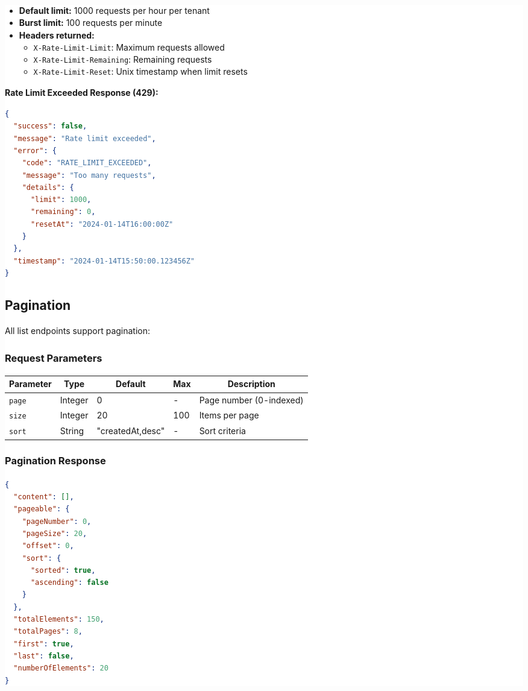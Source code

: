 - **Default limit:** 1000 requests per hour per tenant
- **Burst limit:** 100 requests per minute
- **Headers returned:**
    - `X-Rate-Limit-Limit`: Maximum requests allowed
    - `X-Rate-Limit-Remaining`: Remaining requests
    - `X-Rate-Limit-Reset`: Unix timestamp when limit resets

**Rate Limit Exceeded Response (429):**

```json
{
  "success": false,
  "message": "Rate limit exceeded",
  "error": {
    "code": "RATE_LIMIT_EXCEEDED",
    "message": "Too many requests",
    "details": {
      "limit": 1000,
      "remaining": 0,
      "resetAt": "2024-01-14T16:00:00Z"
    }
  },
  "timestamp": "2024-01-14T15:50:00.123456Z"
}
```

## Pagination

All list endpoints support pagination:

### Request Parameters

| Parameter | Type | Default | Max | Description |
|-----------|------|---------|-----|-------------|
| `page` | Integer | 0 | - | Page number (0-indexed) |
| `size` | Integer | 20 | 100 | Items per page |
| `sort` | String | "createdAt,desc" | - | Sort criteria |

### Pagination Response

```json
{
  "content": [],
  "pageable": {
    "pageNumber": 0,
    "pageSize": 20,
    "offset": 0,
    "sort": {
      "sorted": true,
      "ascending": false
    }
  },
  "totalElements": 150,
  "totalPages": 8,
  "first": true,
  "last": false,
  "numberOfElements": 20
}
```
